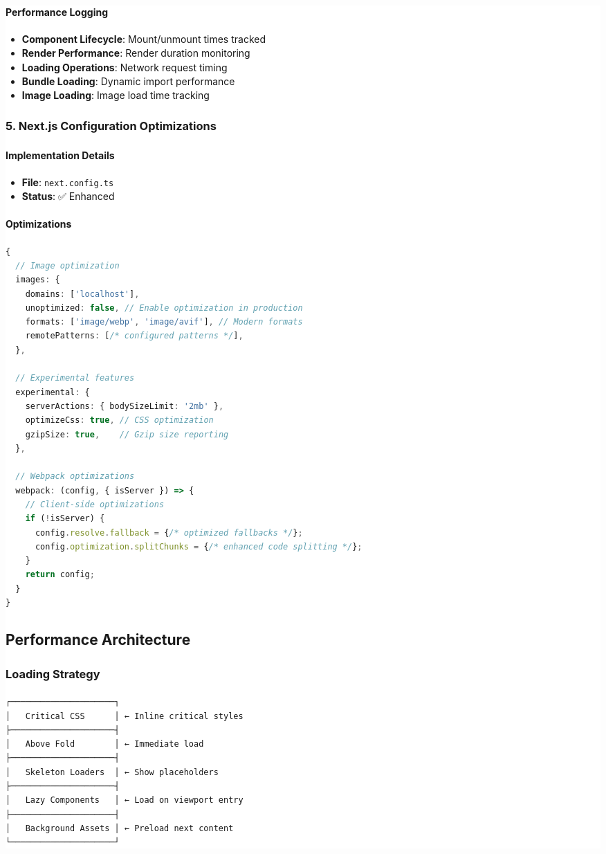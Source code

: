#### Performance Logging
- **Component Lifecycle**: Mount/unmount times tracked
- **Render Performance**: Render duration monitoring
- **Loading Operations**: Network request timing
- **Bundle Loading**: Dynamic import performance
- **Image Loading**: Image load time tracking

### 5. Next.js Configuration Optimizations

#### Implementation Details
- **File**: `next.config.ts`
- **Status**: ✅ Enhanced

#### Optimizations
```typescript
{
  // Image optimization
  images: {
    domains: ['localhost'],
    unoptimized: false, // Enable optimization in production
    formats: ['image/webp', 'image/avif'], // Modern formats
    remotePatterns: [/* configured patterns */],
  },
  
  // Experimental features
  experimental: {
    serverActions: { bodySizeLimit: '2mb' },
    optimizeCss: true, // CSS optimization
    gzipSize: true,    // Gzip size reporting
  },
  
  // Webpack optimizations
  webpack: (config, { isServer }) => {
    // Client-side optimizations
    if (!isServer) {
      config.resolve.fallback = {/* optimized fallbacks */};
      config.optimization.splitChunks = {/* enhanced code splitting */};
    }
    return config;
  }
}
```

## Performance Architecture

### Loading Strategy
```
┌─────────────────────┐
│   Critical CSS      │ ← Inline critical styles
├─────────────────────┤
│   Above Fold        │ ← Immediate load
├─────────────────────┤
│   Skeleton Loaders  │ ← Show placeholders
├─────────────────────┤
│   Lazy Components   │ ← Load on viewport entry
├─────────────────────┤
│   Background Assets │ ← Preload next content
└─────────────────────┘
```

